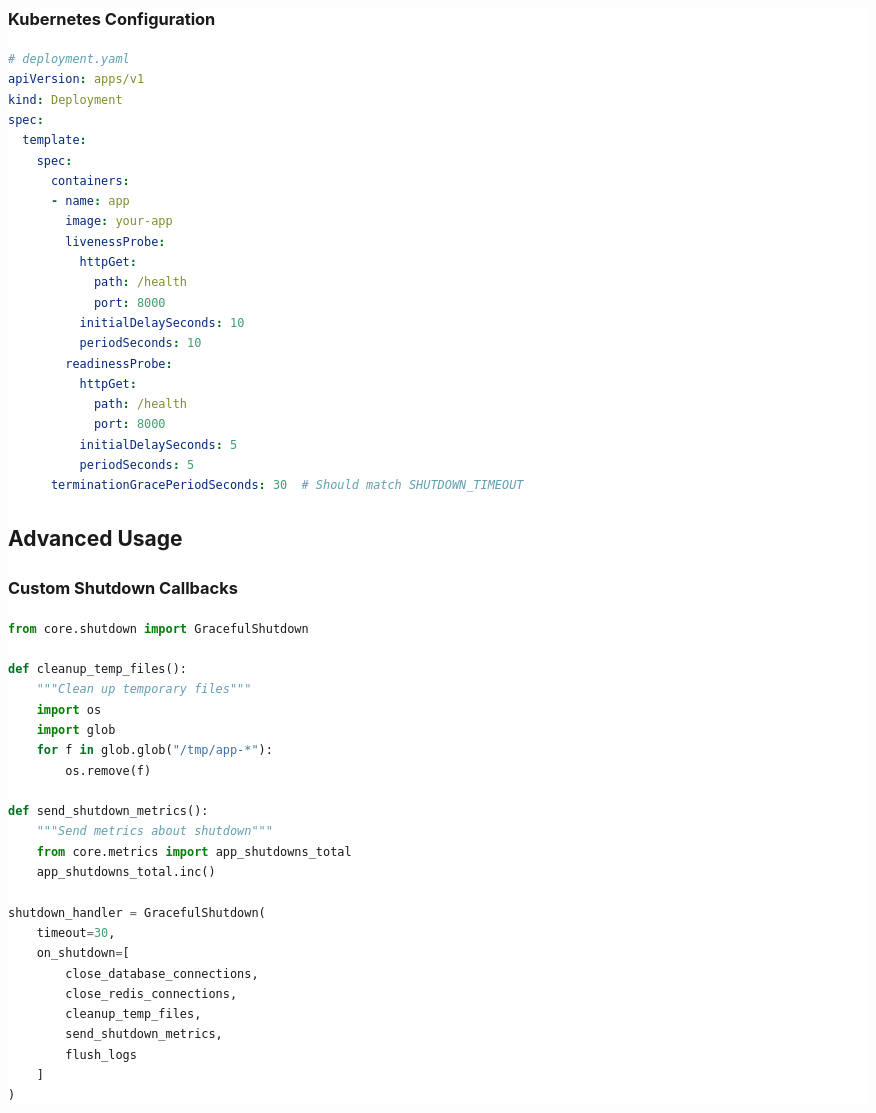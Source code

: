 ### Kubernetes Configuration

```yaml
# deployment.yaml
apiVersion: apps/v1
kind: Deployment
spec:
  template:
    spec:
      containers:
      - name: app
        image: your-app
        livenessProbe:
          httpGet:
            path: /health
            port: 8000
          initialDelaySeconds: 10
          periodSeconds: 10
        readinessProbe:
          httpGet:
            path: /health
            port: 8000
          initialDelaySeconds: 5
          periodSeconds: 5
      terminationGracePeriodSeconds: 30  # Should match SHUTDOWN_TIMEOUT
```

## Advanced Usage

### Custom Shutdown Callbacks

```python
from core.shutdown import GracefulShutdown

def cleanup_temp_files():
    """Clean up temporary files"""
    import os
    import glob
    for f in glob.glob("/tmp/app-*"):
        os.remove(f)

def send_shutdown_metrics():
    """Send metrics about shutdown"""
    from core.metrics import app_shutdowns_total
    app_shutdowns_total.inc()

shutdown_handler = GracefulShutdown(
    timeout=30,
    on_shutdown=[
        close_database_connections,
        close_redis_connections,
        cleanup_temp_files,
        send_shutdown_metrics,
        flush_logs
    ]
)
```
